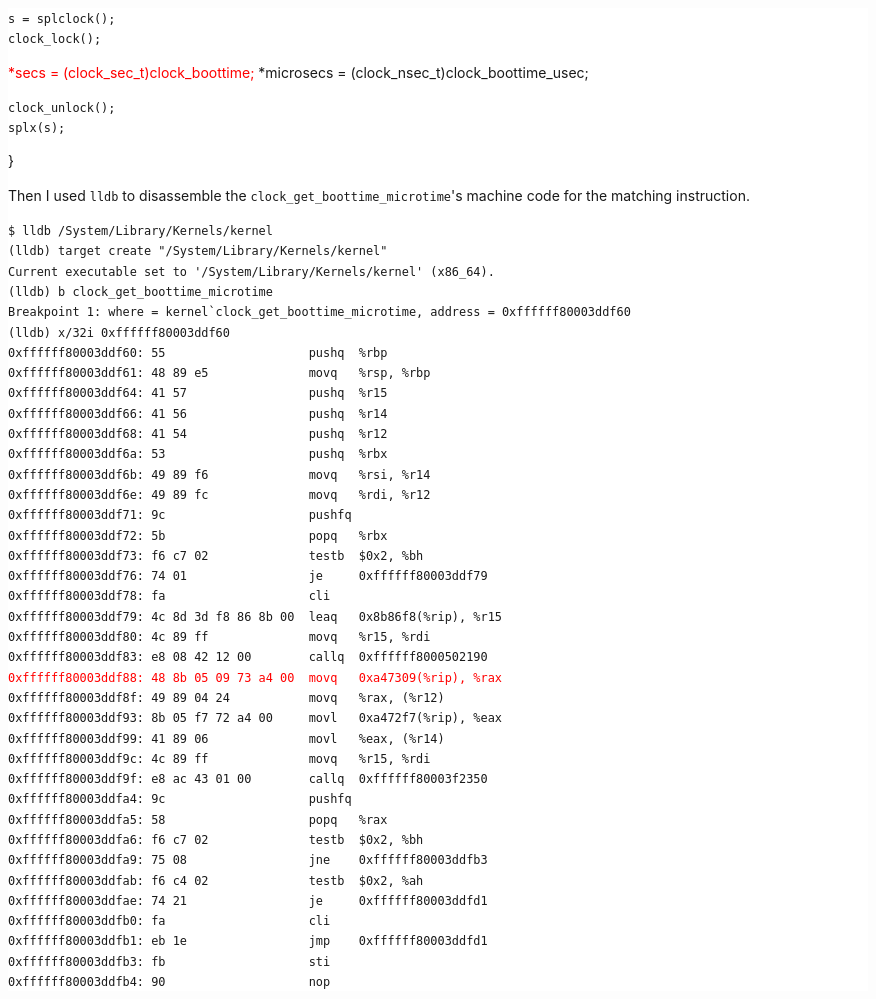 	s = splclock();
	clock_lock();

<span style="color: red">	*secs = (clock_sec_t)clock_boottime;</span>
	*microsecs = (clock_nsec_t)clock_boottime_usec;

	clock_unlock();
	splx(s);
}
</code></pre>


Then I used `lldb` to disassemble the `clock_get_boottime_microtime`'s machine code for the matching instruction.

<pre><code>$ lldb /System/Library/Kernels/kernel
(lldb) target create "/System/Library/Kernels/kernel"
Current executable set to '/System/Library/Kernels/kernel' (x86_64).
(lldb) b clock_get_boottime_microtime
Breakpoint 1: where = kernel`clock_get_boottime_microtime, address = 0xffffff80003ddf60
(lldb) x/32i 0xffffff80003ddf60
0xffffff80003ddf60: 55                    pushq  %rbp
0xffffff80003ddf61: 48 89 e5              movq   %rsp, %rbp
0xffffff80003ddf64: 41 57                 pushq  %r15
0xffffff80003ddf66: 41 56                 pushq  %r14
0xffffff80003ddf68: 41 54                 pushq  %r12
0xffffff80003ddf6a: 53                    pushq  %rbx
0xffffff80003ddf6b: 49 89 f6              movq   %rsi, %r14
0xffffff80003ddf6e: 49 89 fc              movq   %rdi, %r12
0xffffff80003ddf71: 9c                    pushfq
0xffffff80003ddf72: 5b                    popq   %rbx
0xffffff80003ddf73: f6 c7 02              testb  $0x2, %bh
0xffffff80003ddf76: 74 01                 je     0xffffff80003ddf79
0xffffff80003ddf78: fa                    cli
0xffffff80003ddf79: 4c 8d 3d f8 86 8b 00  leaq   0x8b86f8(%rip), %r15
0xffffff80003ddf80: 4c 89 ff              movq   %r15, %rdi
0xffffff80003ddf83: e8 08 42 12 00        callq  0xffffff8000502190
<span style="color: red">0xffffff80003ddf88: 48 8b 05 09 73 a4 00  movq   0xa47309(%rip), %rax</span>
0xffffff80003ddf8f: 49 89 04 24           movq   %rax, (%r12)
0xffffff80003ddf93: 8b 05 f7 72 a4 00     movl   0xa472f7(%rip), %eax
0xffffff80003ddf99: 41 89 06              movl   %eax, (%r14)
0xffffff80003ddf9c: 4c 89 ff              movq   %r15, %rdi
0xffffff80003ddf9f: e8 ac 43 01 00        callq  0xffffff80003f2350
0xffffff80003ddfa4: 9c                    pushfq
0xffffff80003ddfa5: 58                    popq   %rax
0xffffff80003ddfa6: f6 c7 02              testb  $0x2, %bh
0xffffff80003ddfa9: 75 08                 jne    0xffffff80003ddfb3
0xffffff80003ddfab: f6 c4 02              testb  $0x2, %ah
0xffffff80003ddfae: 74 21                 je     0xffffff80003ddfd1
0xffffff80003ddfb0: fa                    cli
0xffffff80003ddfb1: eb 1e                 jmp    0xffffff80003ddfd1
0xffffff80003ddfb3: fb                    sti
0xffffff80003ddfb4: 90                    nop
</code></pre>
